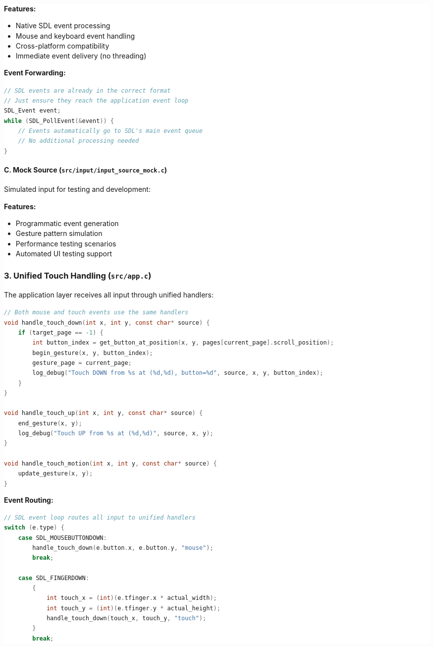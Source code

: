 **Features:**
- Native SDL event processing
- Mouse and keyboard event handling
- Cross-platform compatibility
- Immediate event delivery (no threading)

**Event Forwarding:**
```c
// SDL events are already in the correct format
// Just ensure they reach the application event loop
SDL_Event event;
while (SDL_PollEvent(&event)) {
    // Events automatically go to SDL's main event queue
    // No additional processing needed
}
```

#### C. Mock Source (`src/input/input_source_mock.c`)

Simulated input for testing and development:

**Features:**
- Programmatic event generation
- Gesture pattern simulation
- Performance testing scenarios
- Automated UI testing support

### 3. Unified Touch Handling (`src/app.c`)

The application layer receives all input through unified handlers:

```c
// Both mouse and touch events use the same handlers
void handle_touch_down(int x, int y, const char* source) {
    if (target_page == -1) {
        int button_index = get_button_at_position(x, y, pages[current_page].scroll_position);
        begin_gesture(x, y, button_index);
        gesture_page = current_page;
        log_debug("Touch DOWN from %s at (%d,%d), button=%d", source, x, y, button_index);
    }
}

void handle_touch_up(int x, int y, const char* source) {
    end_gesture(x, y);
    log_debug("Touch UP from %s at (%d,%d)", source, x, y);
}

void handle_touch_motion(int x, int y, const char* source) {
    update_gesture(x, y);
}
```

**Event Routing:**
```c
// SDL event loop routes all input to unified handlers
switch (e.type) {
    case SDL_MOUSEBUTTONDOWN:
        handle_touch_down(e.button.x, e.button.y, "mouse");
        break;
    
    case SDL_FINGERDOWN:
        {
            int touch_x = (int)(e.tfinger.x * actual_width);
            int touch_y = (int)(e.tfinger.y * actual_height);
            handle_touch_down(touch_x, touch_y, "touch");
        }
        break;
```